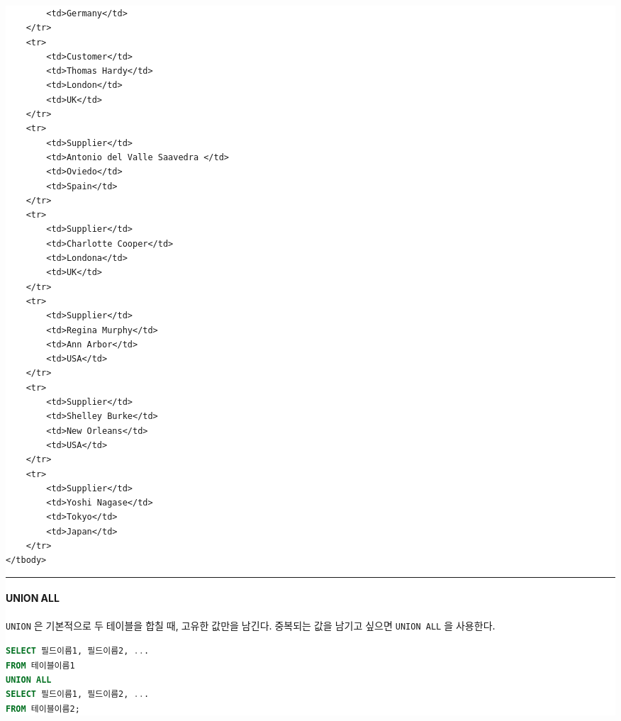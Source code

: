             <td>Germany</td>
        </tr>
        <tr>
            <td>Customer</td>
            <td>Thomas Hardy</td>
            <td>London</td>
            <td>UK</td>
        </tr>
        <tr>
            <td>Supplier</td>
            <td>Antonio del Valle Saavedra </td>
            <td>Oviedo</td>
            <td>Spain</td>
        </tr>
        <tr>
            <td>Supplier</td>
            <td>Charlotte Cooper</td>
            <td>Londona</td>
            <td>UK</td>
        </tr>
        <tr>
            <td>Supplier</td>
            <td>Regina Murphy</td>
            <td>Ann Arbor</td>
            <td>USA</td>
        </tr>
        <tr>
            <td>Supplier</td>
            <td>Shelley Burke</td>
            <td>New Orleans</td>
            <td>USA</td>
        </tr>
        <tr>
            <td>Supplier</td>
            <td>Yoshi Nagase</td>
            <td>Tokyo</td>
            <td>Japan</td>
        </tr>
    </tbody>
</table>

- - -

#### UNION ALL

`UNION` 은 기본적으로 두 테이블을 합칠 때, 고유한 값만을 남긴다. 중복되는 값을 남기고 싶으면 `UNION ALL` 을 사용한다.

```sql
SELECT 필드이름1, 필드이름2, ...
FROM 테이블이름1
UNION ALL
SELECT 필드이름1, 필드이름2, ...
FROM 테이블이름2;
```
